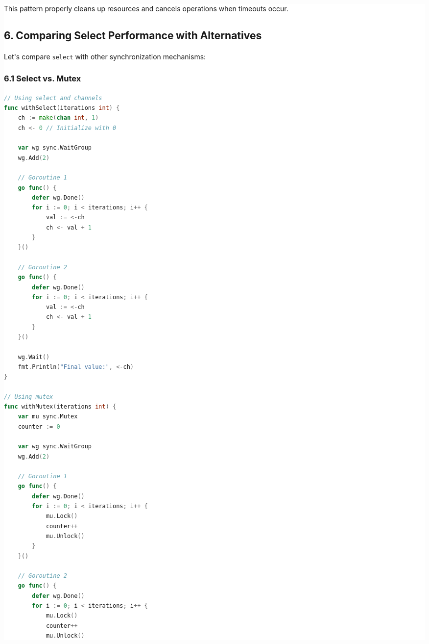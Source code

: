 This pattern properly cleans up resources and cancels operations when timeouts occur.

## 6. Comparing Select Performance with Alternatives

Let's compare `select` with other synchronization mechanisms:

### 6.1 Select vs. Mutex

```go
// Using select and channels
func withSelect(iterations int) {
    ch := make(chan int, 1)
    ch <- 0 // Initialize with 0
  
    var wg sync.WaitGroup
    wg.Add(2)
  
    // Goroutine 1
    go func() {
        defer wg.Done()
        for i := 0; i < iterations; i++ {
            val := <-ch
            ch <- val + 1
        }
    }()
  
    // Goroutine 2
    go func() {
        defer wg.Done()
        for i := 0; i < iterations; i++ {
            val := <-ch
            ch <- val + 1
        }
    }()
  
    wg.Wait()
    fmt.Println("Final value:", <-ch)
}

// Using mutex
func withMutex(iterations int) {
    var mu sync.Mutex
    counter := 0
  
    var wg sync.WaitGroup
    wg.Add(2)
  
    // Goroutine 1
    go func() {
        defer wg.Done()
        for i := 0; i < iterations; i++ {
            mu.Lock()
            counter++
            mu.Unlock()
        }
    }()
  
    // Goroutine 2
    go func() {
        defer wg.Done()
        for i := 0; i < iterations; i++ {
            mu.Lock()
            counter++
            mu.Unlock()
```